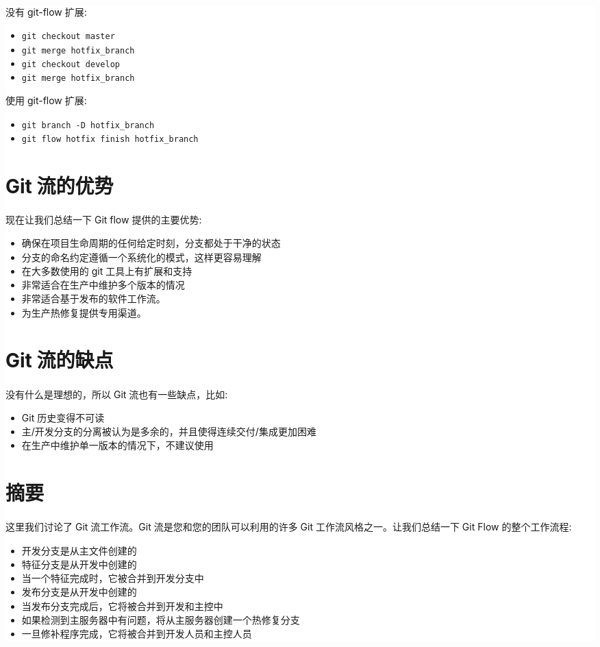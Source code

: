 没有 git-flow 扩展:

*   `git checkout master`
*   `git merge hotfix_branch`
*   `git checkout develop`
*   `git merge hotfix_branch`

使用 git-flow 扩展:

*   `git branch -D hotfix_branch`
*   `git flow hotfix finish hotfix_branch`

# Git 流的优势

现在让我们总结一下 Git flow 提供的主要优势:

*   确保在项目生命周期的任何给定时刻，分支都处于干净的状态
*   分支的命名约定遵循一个系统化的模式，这样更容易理解
*   在大多数使用的 git 工具上有扩展和支持
*   非常适合在生产中维护多个版本的情况
*   非常适合基于发布的软件工作流。
*   为生产热修复提供专用渠道。

# Git 流的缺点

没有什么是理想的，所以 Git 流也有一些缺点，比如:

*   Git 历史变得不可读
*   主/开发分支的分离被认为是多余的，并且使得连续交付/集成更加困难
*   在生产中维护单一版本的情况下，不建议使用

# 摘要

这里我们讨论了 Git 流工作流。Git 流是您和您的团队可以利用的许多 Git 工作流风格之一。让我们总结一下 Git Flow 的整个工作流程:

*   开发分支是从主文件创建的
*   特征分支是从开发中创建的
*   当一个特征完成时，它被合并到开发分支中
*   发布分支是从开发中创建的
*   当发布分支完成后，它将被合并到开发和主控中
*   如果检测到主服务器中有问题，将从主服务器创建一个热修复分支
*   一旦修补程序完成，它将被合并到开发人员和主控人员